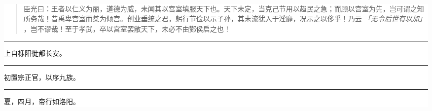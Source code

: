 > 臣光曰：王者以仁义为丽，道德为威，未闻其以宫室填服天下也。天下未定，当克己节用以趋民之急；而顾以宫室为先，岂可谓之知所务哉！昔禹卑宫室而桀为倾宫。创业垂统之君，躬行节俭以示子孙，其末流犹入于淫靡，况示之以侈乎！乃云 _「无令后世有以加」_ ，岂不谬哉！至于孝武，卒以宫室罢敝天下，未必不由酂侯启之也！

---

![](assets/audios/011/66.mp3)

上自栎阳徙都长安。

---

![](assets/audios/011/67.mp3)

初置宗正官，以序九族。

---

![](assets/audios/011/68.mp3)

夏，四月，帝行如洛阳。
